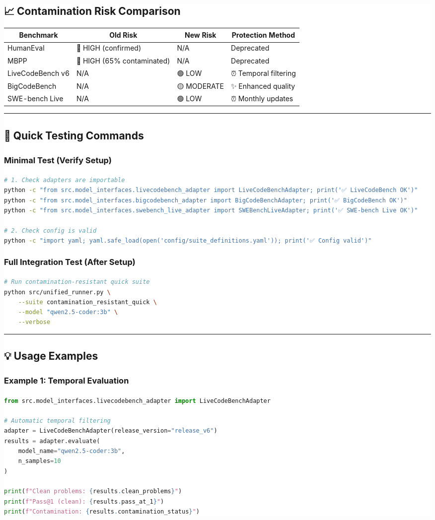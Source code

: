 ## 📈 Contamination Risk Comparison

| Benchmark | Old Risk | New Risk | Protection Method |
|-----------|----------|----------|------------------|
| HumanEval | 🔴 HIGH (confirmed) | N/A | Deprecated |
| MBPP | 🔴 HIGH (65% contaminated) | N/A | Deprecated |
| LiveCodeBench v6 | N/A | 🟢 LOW | ⏰ Temporal filtering |
| BigCodeBench | N/A | 🟡 MODERATE | ✨ Enhanced quality |
| SWE-bench Live | N/A | 🟢 LOW | ⏰ Monthly updates |

---

## 🚀 Quick Testing Commands

### Minimal Test (Verify Setup)

```bash
# 1. Check adapters are importable
python -c "from src.model_interfaces.livecodebench_adapter import LiveCodeBenchAdapter; print('✅ LiveCodeBench OK')"
python -c "from src.model_interfaces.bigcodebench_adapter import BigCodeBenchAdapter; print('✅ BigCodeBench OK')"
python -c "from src.model_interfaces.swebench_live_adapter import SWEBenchLiveAdapter; print('✅ SWE-bench Live OK')"

# 2. Check config is valid
python -c "import yaml; yaml.safe_load(open('config/suite_definitions.yaml')); print('✅ Config valid')"
```

### Full Integration Test (After Setup)

```bash
# Run contamination-resistant quick suite
python src/unified_runner.py \
    --suite contamination_resistant_quick \
    --model "qwen2.5-coder:3b" \
    --verbose
```

---

## 💡 Usage Examples

### Example 1: Temporal Evaluation

```python
from src.model_interfaces.livecodebench_adapter import LiveCodeBenchAdapter

# Automatic temporal filtering
adapter = LiveCodeBenchAdapter(release_version="release_v6")
results = adapter.evaluate(
    model_name="qwen2.5-coder:3b",
    n_samples=10
)

print(f"Clean problems: {results.clean_problems}")
print(f"Pass@1 (clean): {results.pass_at_1}")
print(f"Contamination: {results.contamination_status}")
```
